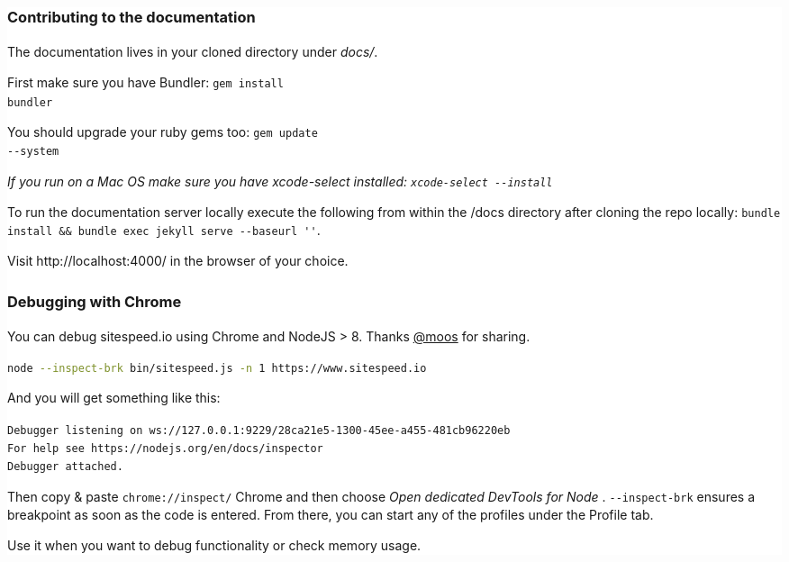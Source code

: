 ### Contributing to the documentation
The documentation lives in your cloned directory under *docs/*.

First make sure you have Bundler: <code>gem install bundler</code>

You should upgrade your ruby gems too: <code>gem update --system</code>

*If you run on a Mac OS make sure you have xcode-select installed: <code>xcode-select --install</code>*

To run the documentation server locally execute the following from within the /docs directory after cloning the repo locally: <code>bundle install && bundle exec jekyll serve --baseurl ''</code>.

Visit http://localhost:4000/ in the browser of your choice.

### Debugging with Chrome
You can debug sitespeed.io using Chrome and NodeJS > 8. Thanks [@moos](https://github.com/moos) for sharing.

~~~bash
node --inspect-brk bin/sitespeed.js -n 1 https://www.sitespeed.io
~~~

And you will get something like this:

~~~
Debugger listening on ws://127.0.0.1:9229/28ca21e5-1300-45ee-a455-481cb96220eb
For help see https://nodejs.org/en/docs/inspector
Debugger attached.
~~~


Then copy & paste <code>chrome://inspect/</code> Chrome and then choose *Open dedicated DevTools for Node*
. <code>--inspect-brk</code> ensures a breakpoint as soon as the code is entered. From there, you can start any of the profiles under the Profile tab.

Use it when you want to debug functionality or check memory usage.
